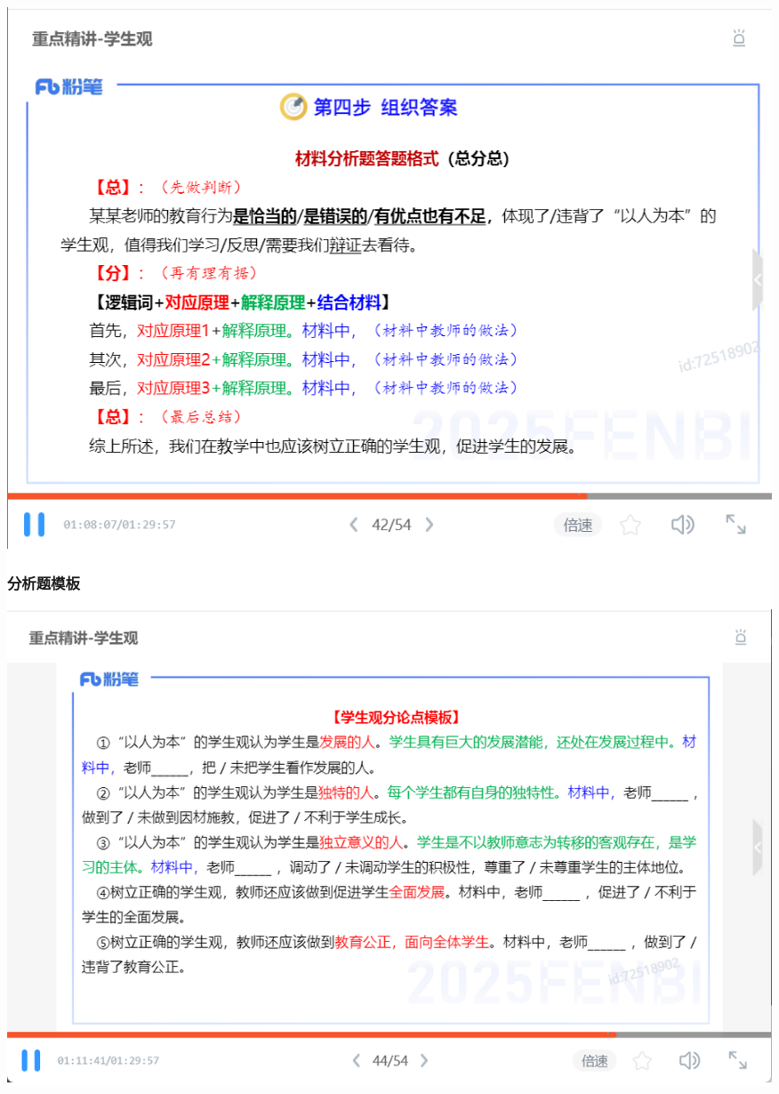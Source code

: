 ![](科目一-综合素质.assets/2025-01-15-16-04-13-image.png)

### 分析题模板

![](科目一-综合素质.assets/2025-01-15-16-07-26-image.png)
